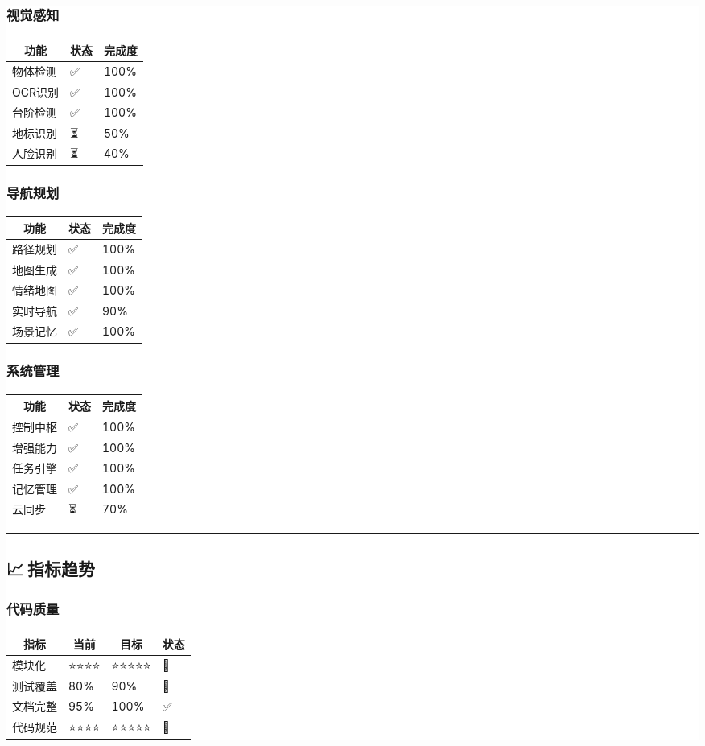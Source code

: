 ### 视觉感知

| 功能 | 状态 | 完成度 |
|------|------|--------|
| 物体检测 | ✅ | 100% |
| OCR识别 | ✅ | 100% |
| 台阶检测 | ✅ | 100% |
| 地标识别 | ⏳ | 50% |
| 人脸识别 | ⏳ | 40% |

### 导航规划

| 功能 | 状态 | 完成度 |
|------|------|--------|
| 路径规划 | ✅ | 100% |
| 地图生成 | ✅ | 100% |
| 情绪地图 | ✅ | 100% |
| 实时导航 | ✅ | 90% |
| 场景记忆 | ✅ | 100% |

### 系统管理

| 功能 | 状态 | 完成度 |
|------|------|--------|
| 控制中枢 | ✅ | 100% |
| 增强能力 | ✅ | 100% |
| 任务引擎 | ✅ | 100% |
| 记忆管理 | ✅ | 100% |
| 云同步 | ⏳ | 70% |

---

## 📈 指标趋势

### 代码质量

| 指标 | 当前 | 目标 | 状态 |
|------|------|------|------|
| 模块化 | ⭐⭐⭐⭐ | ⭐⭐⭐⭐⭐ | 🎯 |
| 测试覆盖 | 80% | 90% | 🎯 |
| 文档完整 | 95% | 100% | ✅ |
| 代码规范 | ⭐⭐⭐⭐ | ⭐⭐⭐⭐⭐ | 🎯 |
